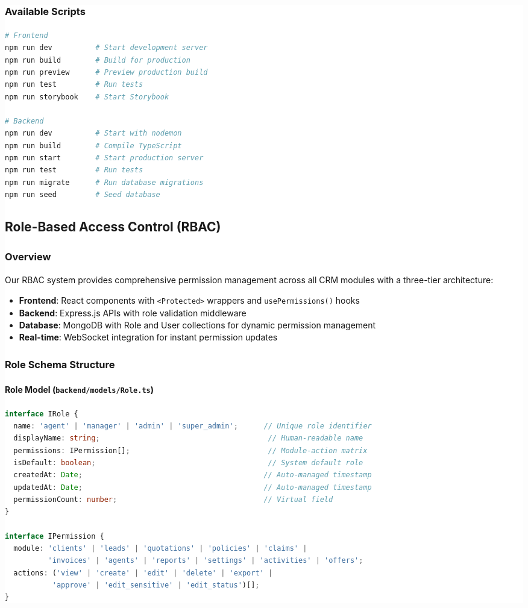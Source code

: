 ### Available Scripts
```bash
# Frontend
npm run dev          # Start development server
npm run build        # Build for production
npm run preview      # Preview production build
npm run test         # Run tests
npm run storybook    # Start Storybook

# Backend
npm run dev          # Start with nodemon
npm run build        # Compile TypeScript
npm run start        # Start production server
npm run test         # Run tests
npm run migrate      # Run database migrations
npm run seed         # Seed database
```

## Role-Based Access Control (RBAC)

### Overview

Our RBAC system provides comprehensive permission management across all CRM modules with a three-tier architecture:

- **Frontend**: React components with `<Protected>` wrappers and `usePermissions()` hooks
- **Backend**: Express.js APIs with role validation middleware
- **Database**: MongoDB with Role and User collections for dynamic permission management
- **Real-time**: WebSocket integration for instant permission updates

### Role Schema Structure

#### Role Model (`backend/models/Role.ts`)

```typescript
interface IRole {
  name: 'agent' | 'manager' | 'admin' | 'super_admin';      // Unique role identifier
  displayName: string;                                       // Human-readable name
  permissions: IPermission[];                                // Module-action matrix
  isDefault: boolean;                                        // System default role
  createdAt: Date;                                          // Auto-managed timestamp
  updatedAt: Date;                                          // Auto-managed timestamp
  permissionCount: number;                                  // Virtual field
}

interface IPermission {
  module: 'clients' | 'leads' | 'quotations' | 'policies' | 'claims' | 
          'invoices' | 'agents' | 'reports' | 'settings' | 'activities' | 'offers';
  actions: ('view' | 'create' | 'edit' | 'delete' | 'export' | 
           'approve' | 'edit_sensitive' | 'edit_status')[];
}
```
